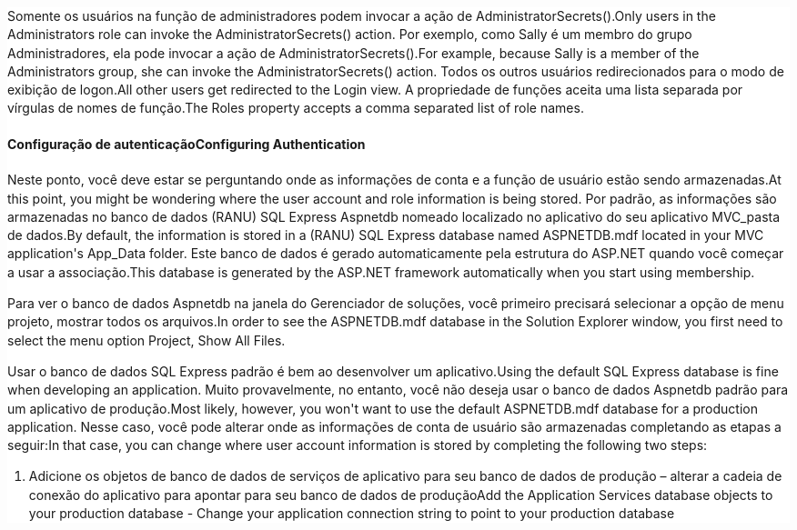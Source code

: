 <span data-ttu-id="cca0f-160">Somente os usuários na função de administradores podem invocar a ação de AdministratorSecrets().</span><span class="sxs-lookup"><span data-stu-id="cca0f-160">Only users in the Administrators role can invoke the AdministratorSecrets() action.</span></span> <span data-ttu-id="cca0f-161">Por exemplo, como Sally é um membro do grupo Administradores, ela pode invocar a ação de AdministratorSecrets().</span><span class="sxs-lookup"><span data-stu-id="cca0f-161">For example, because Sally is a member of the Administrators group, she can invoke the AdministratorSecrets() action.</span></span> <span data-ttu-id="cca0f-162">Todos os outros usuários redirecionados para o modo de exibição de logon.</span><span class="sxs-lookup"><span data-stu-id="cca0f-162">All other users get redirected to the Login view.</span></span> <span data-ttu-id="cca0f-163">A propriedade de funções aceita uma lista separada por vírgulas de nomes de função.</span><span class="sxs-lookup"><span data-stu-id="cca0f-163">The Roles property accepts a comma separated list of role names.</span></span>

#### <a name="configuring-authentication"></a><span data-ttu-id="cca0f-164">Configuração de autenticação</span><span class="sxs-lookup"><span data-stu-id="cca0f-164">Configuring Authentication</span></span>

<span data-ttu-id="cca0f-165">Neste ponto, você deve estar se perguntando onde as informações de conta e a função de usuário estão sendo armazenadas.</span><span class="sxs-lookup"><span data-stu-id="cca0f-165">At this point, you might be wondering where the user account and role information is being stored.</span></span> <span data-ttu-id="cca0f-166">Por padrão, as informações são armazenadas no banco de dados (RANU) SQL Express Aspnetdb nomeado localizado no aplicativo do seu aplicativo MVC\_pasta de dados.</span><span class="sxs-lookup"><span data-stu-id="cca0f-166">By default, the information is stored in a (RANU) SQL Express database named ASPNETDB.mdf located in your MVC application's App\_Data folder.</span></span> <span data-ttu-id="cca0f-167">Este banco de dados é gerado automaticamente pela estrutura do ASP.NET quando você começar a usar a associação.</span><span class="sxs-lookup"><span data-stu-id="cca0f-167">This database is generated by the ASP.NET framework automatically when you start using membership.</span></span>

<span data-ttu-id="cca0f-168">Para ver o banco de dados Aspnetdb na janela do Gerenciador de soluções, você primeiro precisará selecionar a opção de menu projeto, mostrar todos os arquivos.</span><span class="sxs-lookup"><span data-stu-id="cca0f-168">In order to see the ASPNETDB.mdf database in the Solution Explorer window, you first need to select the menu option Project, Show All Files.</span></span>

<span data-ttu-id="cca0f-169">Usar o banco de dados SQL Express padrão é bem ao desenvolver um aplicativo.</span><span class="sxs-lookup"><span data-stu-id="cca0f-169">Using the default SQL Express database is fine when developing an application.</span></span> <span data-ttu-id="cca0f-170">Muito provavelmente, no entanto, você não deseja usar o banco de dados Aspnetdb padrão para um aplicativo de produção.</span><span class="sxs-lookup"><span data-stu-id="cca0f-170">Most likely, however, you won't want to use the default ASPNETDB.mdf database for a production application.</span></span> <span data-ttu-id="cca0f-171">Nesse caso, você pode alterar onde as informações de conta de usuário são armazenadas completando as etapas a seguir:</span><span class="sxs-lookup"><span data-stu-id="cca0f-171">In that case, you can change where user account information is stored by completing the following two steps:</span></span>

1. <span data-ttu-id="cca0f-172">Adicione os objetos de banco de dados de serviços de aplicativo para seu banco de dados de produção – alterar a cadeia de conexão do aplicativo para apontar para seu banco de dados de produção</span><span class="sxs-lookup"><span data-stu-id="cca0f-172">Add the Application Services database objects to your production database - Change your application connection string to point to your production database</span></span>
